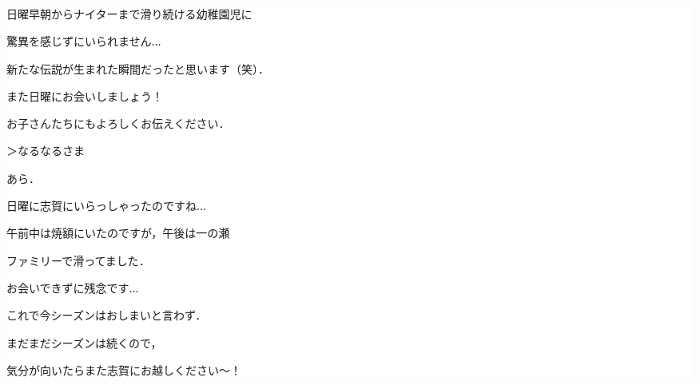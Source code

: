 日曜早朝からナイターまで滑り続ける幼稚園児に

驚異を感じずにいられません…

新たな伝説が生まれた瞬間だったと思います（笑）．

また日曜にお会いしましょう！

お子さんたちにもよろしくお伝えください．



＞なるなるさま

あら．

日曜に志賀にいらっしゃったのですね…

午前中は焼額にいたのですが，午後は一の瀬

ファミリーで滑ってました．

お会いできずに残念です…

これで今シーズンはおしまいと言わず．

まだまだシーズンは続くので，

気分が向いたらまた志賀にお越しください～！

